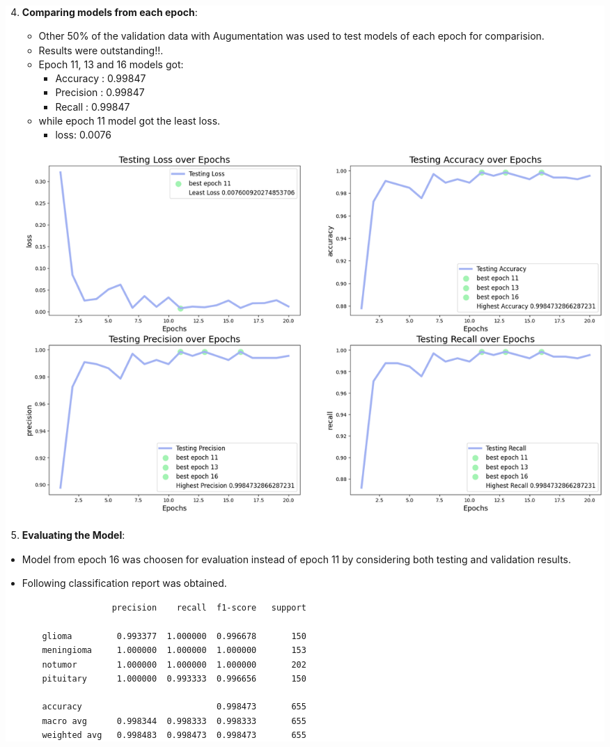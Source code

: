 4. **Comparing models from each epoch**:

   - Other 50% of the validation data with Augumentation was used to test models of each epoch for comparision.
   - Results were outstanding!!.
   - Epoch 11, 13 and 16 models got:
     - Accuracy : 0.99847
     - Precision : 0.99847
     - Recall : 0.99847
   - while epoch 11 model got the least loss.
     - loss: 0.0076

   ![Testing over Epochs](./Images/Metrics/Testing/Testing-over-Epochs.png)

5. **Evaluating the Model**:

- Model from epoch 16 was choosen for evaluation instead of epoch 11 by considering both testing and validation results.
- Following classification report was obtained.

  ```
                    precision    recall  f1-score   support

      glioma         0.993377  1.000000  0.996678       150
      meningioma     1.000000  1.000000  1.000000       153
      notumor        1.000000  1.000000  1.000000       202
      pituitary      1.000000  0.993333  0.996656       150

      accuracy                           0.998473       655
      macro avg      0.998344  0.998333  0.998333       655
      weighted avg   0.998483  0.998473  0.998473       655
  ```
